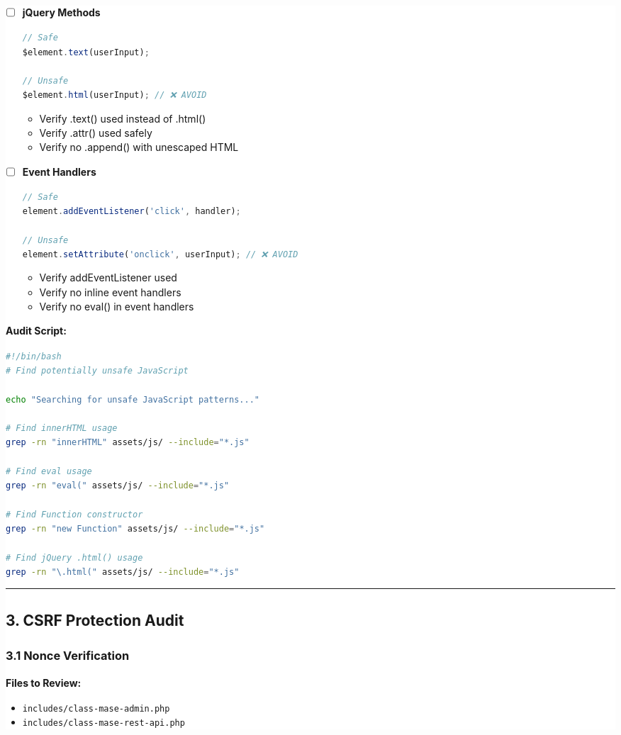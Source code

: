 - [ ] **jQuery Methods**
  ```javascript
  // Safe
  $element.text(userInput);
  
  // Unsafe
  $element.html(userInput); // ❌ AVOID
  ```
  - Verify .text() used instead of .html()
  - Verify .attr() used safely
  - Verify no .append() with unescaped HTML

- [ ] **Event Handlers**
  ```javascript
  // Safe
  element.addEventListener('click', handler);
  
  // Unsafe
  element.setAttribute('onclick', userInput); // ❌ AVOID
  ```
  - Verify addEventListener used
  - Verify no inline event handlers
  - Verify no eval() in event handlers

**Audit Script:**

```bash
#!/bin/bash
# Find potentially unsafe JavaScript

echo "Searching for unsafe JavaScript patterns..."

# Find innerHTML usage
grep -rn "innerHTML" assets/js/ --include="*.js"

# Find eval usage
grep -rn "eval(" assets/js/ --include="*.js"

# Find Function constructor
grep -rn "new Function" assets/js/ --include="*.js"

# Find jQuery .html() usage
grep -rn "\.html(" assets/js/ --include="*.js"
```

---

## 3. CSRF Protection Audit

### 3.1 Nonce Verification

**Files to Review:**
- `includes/class-mase-admin.php`
- `includes/class-mase-rest-api.php`
